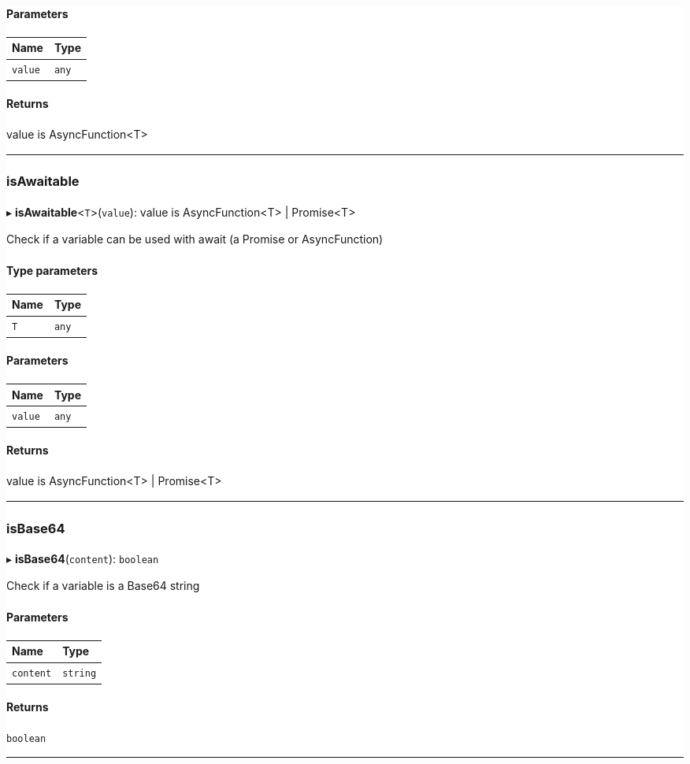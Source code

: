 #### Parameters

| Name | Type |
| :------ | :------ |
| `value` | `any` |

#### Returns

value is AsyncFunction<T\>

___

### isAwaitable

▸ **isAwaitable**<`T`\>(`value`): value is AsyncFunction<T\> \| Promise<T\>

Check if a variable can be used with await (a Promise or AsyncFunction)

#### Type parameters

| Name | Type |
| :------ | :------ |
| `T` | `any` |

#### Parameters

| Name | Type |
| :------ | :------ |
| `value` | `any` |

#### Returns

value is AsyncFunction<T\> \| Promise<T\>

___

### isBase64

▸ **isBase64**(`content`): `boolean`

Check if a variable is a Base64 string

#### Parameters

| Name | Type |
| :------ | :------ |
| `content` | `string` |

#### Returns

`boolean`

___
